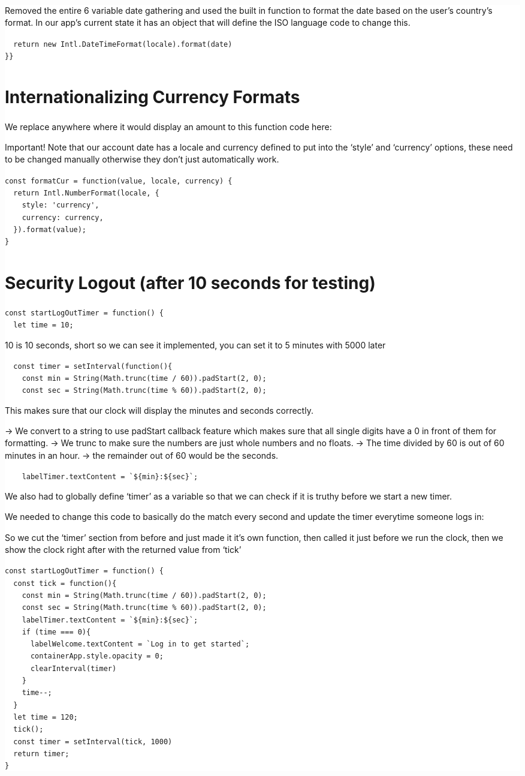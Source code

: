 Removed the entire 6 variable date gathering and used the built in function to format the date based on the user’s country’s format. In our app’s current state it has an object that will define the ISO language code to change this.

	  return new Intl.DateTimeFormat(locale).format(date)
	}}


# Internationalizing Currency Formats
We replace anywhere where it would display an amount to this function code here:

Important! Note that our account date has a locale and currency defined to put into the ‘style’ and ‘currency’ options, these need to be changed manually otherwise they don’t just automatically work.

	const formatCur = function(value, locale, currency) {
	  return Intl.NumberFormat(locale, {
	    style: 'currency',
	    currency: currency,
	  }).format(value);
	}


# Security Logout (after 10 seconds for testing)

	const startLogOutTimer = function() {
	  let time = 10;
	  
10 is 10 seconds, short so we can see it implemented, you can set it to 5 minutes with 5000 later

	  const timer = setInterval(function(){
	    const min = String(Math.trunc(time / 60)).padStart(2, 0);
	    const sec = String(Math.trunc(time % 60)).padStart(2, 0);
This makes sure that our clock will display the minutes and seconds correctly.

-> We convert to a string to use padStart callback feature which makes sure that all single digits have a 0 in front of them for formatting.
-> We trunc to make sure the numbers are just whole numbers and no floats.
-> The time divided by 60 is out of 60 minutes in an hour.
-> the remainder out of 60 would be the seconds.

	    labelTimer.textContent = `${min}:${sec}`;

We also had to globally define ‘timer’ as a variable so that we can check if it is truthy before we start a new timer.

We needed to change this code to basically do the match every second and update the timer everytime someone logs in:

So we cut the ‘timer’ section from before and just made it it’s own function, then called it just before we run the clock, then we show the clock right after with the returned value from ‘tick’

	const startLogOutTimer = function() {
	  const tick = function(){
	    const min = String(Math.trunc(time / 60)).padStart(2, 0);
	    const sec = String(Math.trunc(time % 60)).padStart(2, 0);
	    labelTimer.textContent = `${min}:${sec}`;
	    if (time === 0){
	      labelWelcome.textContent = `Log in to get started`;
	      containerApp.style.opacity = 0;
	      clearInterval(timer)
	    }
	    time--;
	  }
	  let time = 120;
	  tick();
	  const timer = setInterval(tick, 1000)
	  return timer;
	}